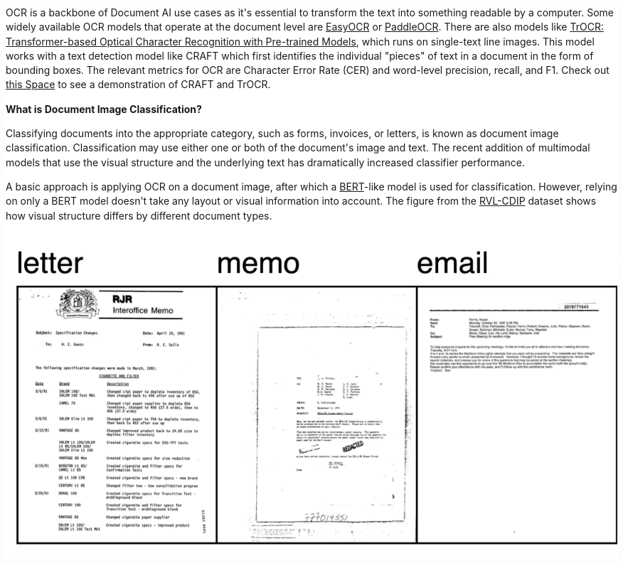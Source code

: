 OCR is a backbone of Document AI use cases as it's essential to transform the text into something readable by a computer. Some widely available OCR models that operate at the document level are [EasyOCR](https://huggingface.co/spaces/tomofi/EasyOCR) or [PaddleOCR](https://huggingface.co/spaces/PaddlePaddle/PaddleOCR). There are also models like [TrOCR: Transformer-based Optical Character Recognition with Pre-trained Models](https://huggingface.co/docs/transformers/model_doc/trocr), which runs on single-text line images. This model works with a text detection model like CRAFT which first identifies the individual "pieces" of text in a document in the form of bounding boxes. The relevant metrics for OCR are Character Error Rate (CER) and word-level precision, recall, and F1. Check out [this Space](https://huggingface.co/spaces/tomofi/CRAFT-TrOCR) to see a demonstration of CRAFT and TrOCR.  
</div>
    </div>
        </div>

 <html itemscope itemtype="https://schema.org/FAQPage">
  <div itemscope itemprop="mainEntity" itemtype="https://schema.org/Question">
    <a id="2-what-is-doc_class"><strong itemprop="name"> What is Document Image Classification?</strong></a>
    <div itemscope itemprop="acceptedAnswer" itemtype="https://schema.org/Answer">
      <div itemprop="text">         
    
Classifying documents into the appropriate category, such as forms, invoices, or letters, is known as document image classification. Classification may use either one or both of the document's image and text. The recent addition of multimodal models that use the visual structure and the underlying text has dramatically increased classifier performance.

A basic approach is applying OCR on a document image, after which a [BERT](https://huggingface.co/docs/transformers/model_doc/bert)-like model is used for classification. However, relying on only a BERT model doesn't take any layout or visual information into account. The figure from the [RVL-CDIP](https://huggingface.co/datasets/rvl_cdip) dataset shows how visual structure differs by different document types.

![png](assets/112_document-ai/doc_class.png)
